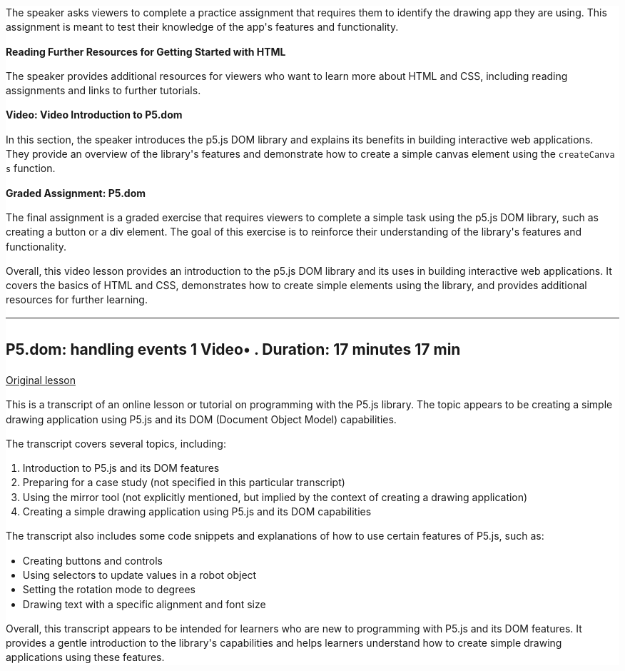 The speaker asks viewers to complete a practice assignment that requires them to identify the drawing app they are using. This assignment is meant to test their knowledge of the app's features and functionality.

**Reading Further Resources for Getting Started with HTML**

The speaker provides additional resources for viewers who want to learn more about HTML and CSS, including reading assignments and links to further tutorials.

**Video: Video Introduction to P5.dom**

In this section, the speaker introduces the p5.js DOM library and explains its benefits in building interactive web applications. They provide an overview of the library's features and demonstrate how to create a simple canvas element using the `createCanvas` function.

**Graded Assignment: P5.dom**

The final assignment is a graded exercise that requires viewers to complete a simple task using the p5.js DOM library, such as creating a button or a div element. The goal of this exercise is to reinforce their understanding of the library's features and functionality.

Overall, this video lesson provides an introduction to the p5.js DOM library and its uses in building interactive web applications. It covers the basics of HTML and CSS, demonstrates how to create simple elements using the library, and provides additional resources for further learning.

---

## P5.dom: handling events 1 Video• . Duration: 17 minutes 17 min

[Original lesson](https://www.coursera.org/learn/uol-introduction-to-programming-2/lecture/HqFRo/p5-dom-handling-events-1)

This is a transcript of an online lesson or tutorial on programming with the P5.js library. The topic appears to be creating a simple drawing application using P5.js and its DOM (Document Object Model) capabilities.

The transcript covers several topics, including:

1. Introduction to P5.js and its DOM features
2. Preparing for a case study (not specified in this particular transcript)
3. Using the mirror tool (not explicitly mentioned, but implied by the context of creating a drawing application)
4. Creating a simple drawing application using P5.js and its DOM capabilities

The transcript also includes some code snippets and explanations of how to use certain features of P5.js, such as:

* Creating buttons and controls
* Using selectors to update values in a robot object
* Setting the rotation mode to degrees
* Drawing text with a specific alignment and font size

Overall, this transcript appears to be intended for learners who are new to programming with P5.js and its DOM features. It provides a gentle introduction to the library's capabilities and helps learners understand how to create simple drawing applications using these features.
